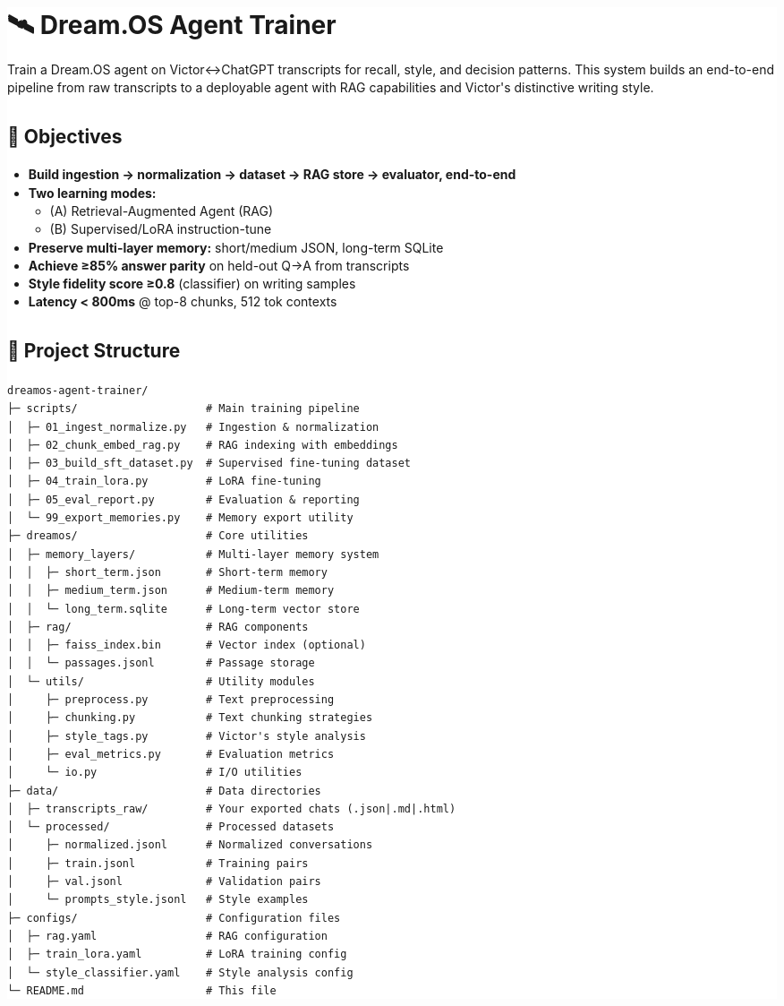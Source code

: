 # 🛰️ Dream.OS Agent Trainer

Train a Dream.OS agent on Victor↔ChatGPT transcripts for recall, style, and decision patterns. This system builds an end-to-end pipeline from raw transcripts to a deployable agent with RAG capabilities and Victor's distinctive writing style.

## 🎯 Objectives

- **Build ingestion → normalization → dataset → RAG store → evaluator, end-to-end**
- **Two learning modes:**
  - (A) Retrieval-Augmented Agent (RAG)
  - (B) Supervised/LoRA instruction-tune
- **Preserve multi-layer memory:** short/medium JSON, long-term SQLite
- **Achieve ≥85% answer parity** on held-out Q→A from transcripts
- **Style fidelity score ≥0.8** (classifier) on writing samples
- **Latency < 800ms** @ top-8 chunks, 512 tok contexts

## 📁 Project Structure

```
dreamos-agent-trainer/
├─ scripts/                    # Main training pipeline
│  ├─ 01_ingest_normalize.py   # Ingestion & normalization
│  ├─ 02_chunk_embed_rag.py    # RAG indexing with embeddings
│  ├─ 03_build_sft_dataset.py  # Supervised fine-tuning dataset
│  ├─ 04_train_lora.py         # LoRA fine-tuning
│  ├─ 05_eval_report.py        # Evaluation & reporting
│  └─ 99_export_memories.py    # Memory export utility
├─ dreamos/                    # Core utilities
│  ├─ memory_layers/           # Multi-layer memory system
│  │  ├─ short_term.json       # Short-term memory
│  │  ├─ medium_term.json      # Medium-term memory
│  │  └─ long_term.sqlite      # Long-term vector store
│  ├─ rag/                     # RAG components
│  │  ├─ faiss_index.bin       # Vector index (optional)
│  │  └─ passages.jsonl        # Passage storage
│  └─ utils/                   # Utility modules
│     ├─ preprocess.py         # Text preprocessing
│     ├─ chunking.py           # Text chunking strategies
│     ├─ style_tags.py         # Victor's style analysis
│     ├─ eval_metrics.py       # Evaluation metrics
│     └─ io.py                 # I/O utilities
├─ data/                       # Data directories
│  ├─ transcripts_raw/         # Your exported chats (.json|.md|.html)
│  └─ processed/               # Processed datasets
│     ├─ normalized.jsonl      # Normalized conversations
│     ├─ train.jsonl           # Training pairs
│     ├─ val.jsonl             # Validation pairs
│     └─ prompts_style.jsonl   # Style examples
├─ configs/                    # Configuration files
│  ├─ rag.yaml                 # RAG configuration
│  ├─ train_lora.yaml          # LoRA training config
│  └─ style_classifier.yaml    # Style analysis config
└─ README.md                   # This file
```

